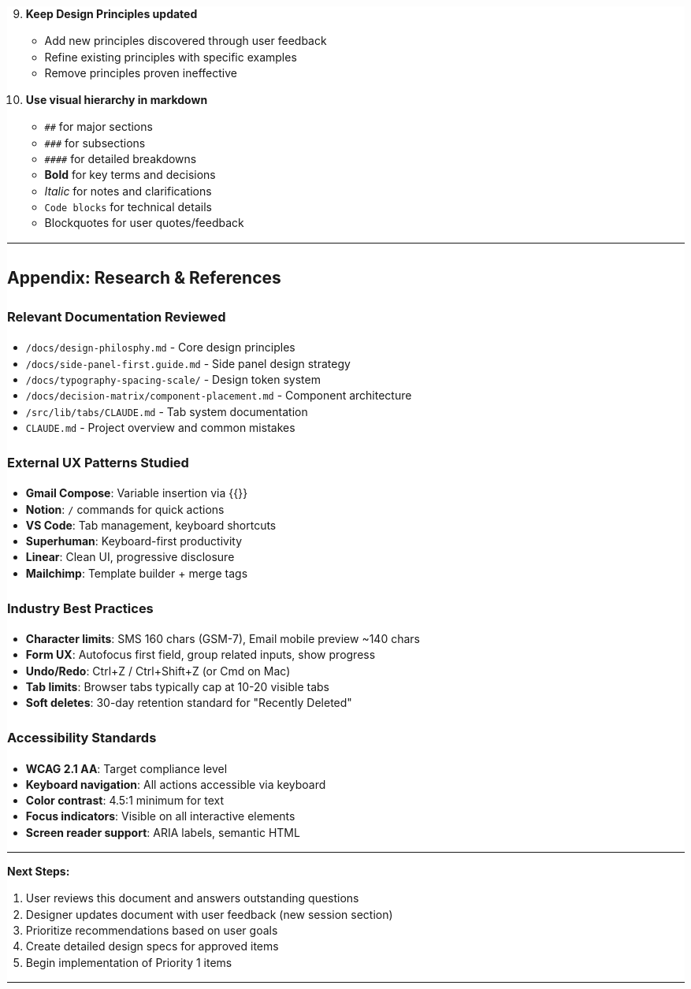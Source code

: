 9. **Keep Design Principles updated**
   - Add new principles discovered through user feedback
   - Refine existing principles with specific examples
   - Remove principles proven ineffective

10. **Use visual hierarchy in markdown**
    - `##` for major sections
    - `###` for subsections
    - `####` for detailed breakdowns
    - **Bold** for key terms and decisions
    - *Italic* for notes and clarifications
    - `Code blocks` for technical details
    - Blockquotes for user quotes/feedback

---

## Appendix: Research & References

### Relevant Documentation Reviewed
- `/docs/design-philosphy.md` - Core design principles
- `/docs/side-panel-first.guide.md` - Side panel design strategy
- `/docs/typography-spacing-scale/` - Design token system
- `/docs/decision-matrix/component-placement.md` - Component architecture
- `/src/lib/tabs/CLAUDE.md` - Tab system documentation
- `CLAUDE.md` - Project overview and common mistakes

### External UX Patterns Studied
- **Gmail Compose**: Variable insertion via {{}}
- **Notion**: `/` commands for quick actions
- **VS Code**: Tab management, keyboard shortcuts
- **Superhuman**: Keyboard-first productivity
- **Linear**: Clean UI, progressive disclosure
- **Mailchimp**: Template builder + merge tags

### Industry Best Practices
- **Character limits**: SMS 160 chars (GSM-7), Email mobile preview ~140 chars
- **Form UX**: Autofocus first field, group related inputs, show progress
- **Undo/Redo**: Ctrl+Z / Ctrl+Shift+Z (or Cmd on Mac)
- **Tab limits**: Browser tabs typically cap at 10-20 visible tabs
- **Soft deletes**: 30-day retention standard for "Recently Deleted"

### Accessibility Standards
- **WCAG 2.1 AA**: Target compliance level
- **Keyboard navigation**: All actions accessible via keyboard
- **Color contrast**: 4.5:1 minimum for text
- **Focus indicators**: Visible on all interactive elements
- **Screen reader support**: ARIA labels, semantic HTML

---

**Next Steps:**
1. User reviews this document and answers outstanding questions
2. Designer updates document with user feedback (new session section)
3. Prioritize recommendations based on user goals
4. Create detailed design specs for approved items
5. Begin implementation of Priority 1 items

---